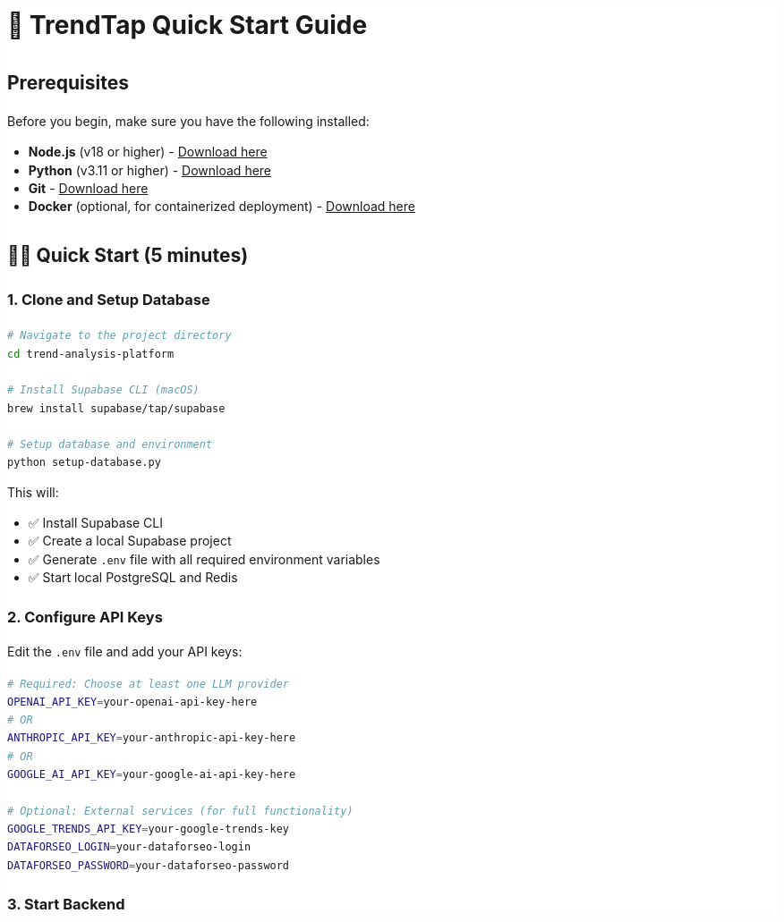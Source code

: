 # 🚀 TrendTap Quick Start Guide

## Prerequisites

Before you begin, make sure you have the following installed:

- **Node.js** (v18 or higher) - [Download here](https://nodejs.org/)
- **Python** (v3.11 or higher) - [Download here](https://python.org/)
- **Git** - [Download here](https://git-scm.com/)
- **Docker** (optional, for containerized deployment) - [Download here](https://docker.com/)

## 🏃‍♂️ Quick Start (5 minutes)

### 1. Clone and Setup Database

```bash
# Navigate to the project directory
cd trend-analysis-platform

# Install Supabase CLI (macOS)
brew install supabase/tap/supabase

# Setup database and environment
python setup-database.py
```

This will:
- ✅ Install Supabase CLI
- ✅ Create a local Supabase project
- ✅ Generate `.env` file with all required environment variables
- ✅ Start local PostgreSQL and Redis

### 2. Configure API Keys

Edit the `.env` file and add your API keys:

```bash
# Required: Choose at least one LLM provider
OPENAI_API_KEY=your-openai-api-key-here
# OR
ANTHROPIC_API_KEY=your-anthropic-api-key-here
# OR  
GOOGLE_AI_API_KEY=your-google-ai-api-key-here

# Optional: External services (for full functionality)
GOOGLE_TRENDS_API_KEY=your-google-trends-key
DATAFORSEO_LOGIN=your-dataforseo-login
DATAFORSEO_PASSWORD=your-dataforseo-password
```

### 3. Start Backend

